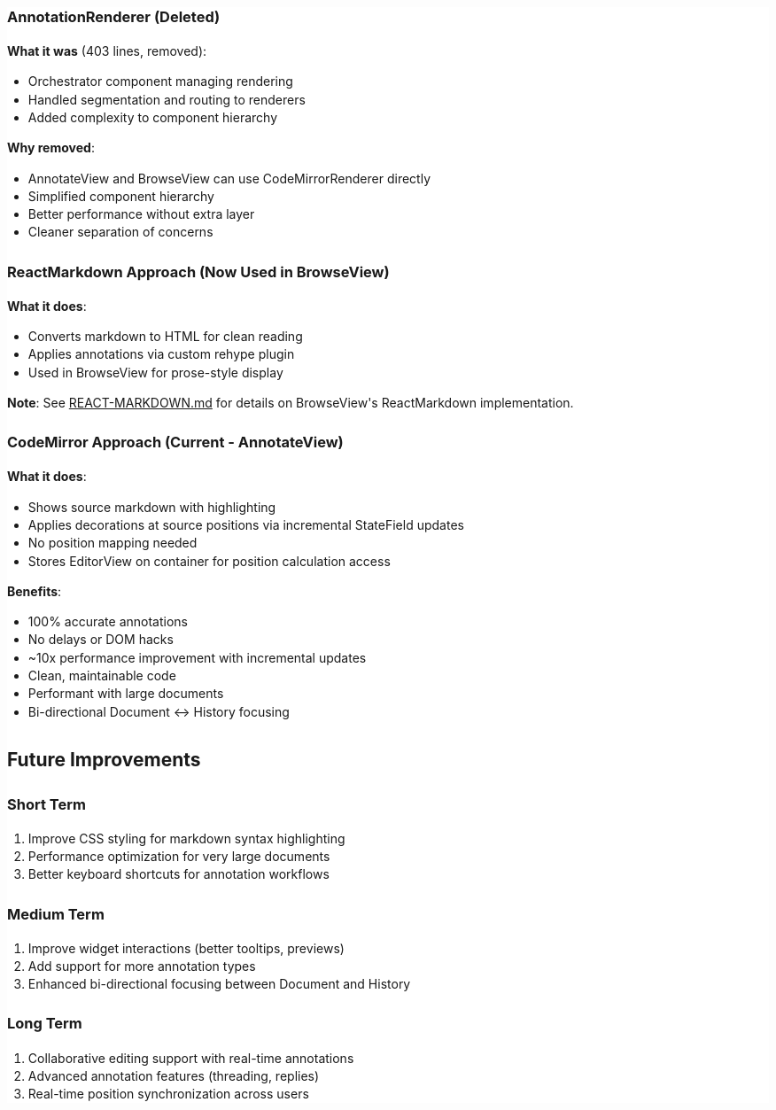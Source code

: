 ### AnnotationRenderer (Deleted)

**What it was** (403 lines, removed):
- Orchestrator component managing rendering
- Handled segmentation and routing to renderers
- Added complexity to component hierarchy

**Why removed**:
- AnnotateView and BrowseView can use CodeMirrorRenderer directly
- Simplified component hierarchy
- Better performance without extra layer
- Cleaner separation of concerns

### ReactMarkdown Approach (Now Used in BrowseView)

**What it does**:
- Converts markdown to HTML for clean reading
- Applies annotations via custom rehype plugin
- Used in BrowseView for prose-style display

**Note**: See [REACT-MARKDOWN.md](./REACT-MARKDOWN.md) for details on BrowseView's ReactMarkdown implementation.

### CodeMirror Approach (Current - AnnotateView)

**What it does**:
- Shows source markdown with highlighting
- Applies decorations at source positions via incremental StateField updates
- No position mapping needed
- Stores EditorView on container for position calculation access

**Benefits**:
- 100% accurate annotations
- No delays or DOM hacks
- ~10x performance improvement with incremental updates
- Clean, maintainable code
- Performant with large documents
- Bi-directional Document ↔ History focusing

## Future Improvements

### Short Term
1. Improve CSS styling for markdown syntax highlighting
2. Performance optimization for very large documents
3. Better keyboard shortcuts for annotation workflows

### Medium Term
1. Improve widget interactions (better tooltips, previews)
2. Add support for more annotation types
3. Enhanced bi-directional focusing between Document and History

### Long Term
1. Collaborative editing support with real-time annotations
2. Advanced annotation features (threading, replies)
3. Real-time position synchronization across users
